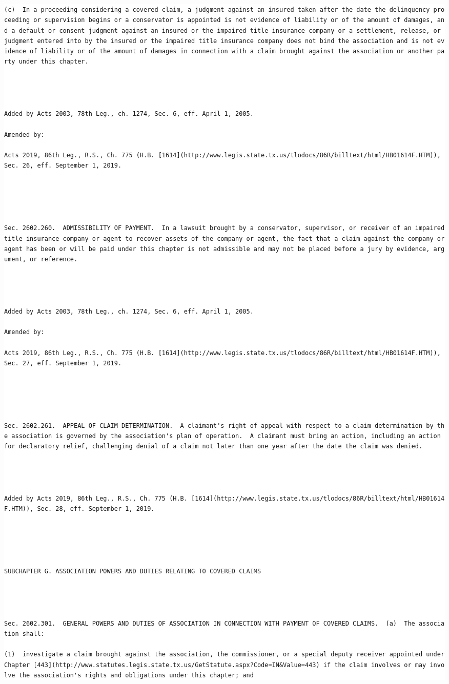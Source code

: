     (c)  In a proceeding considering a covered claim, a judgment against an insured taken after the date the delinquency proceeding or supervision begins or a conservator is appointed is not evidence of liability or of the amount of damages, and a default or consent judgment against an insured or the impaired title insurance company or a settlement, release, or judgment entered into by the insured or the impaired title insurance company does not bind the association and is not evidence of liability or of the amount of damages in connection with a claim brought against the association or another party under this chapter.
    
    
    
    
    Added by Acts 2003, 78th Leg., ch. 1274, Sec. 6, eff. April 1, 2005.
    
    Amended by: 
    
    Acts 2019, 86th Leg., R.S., Ch. 775 (H.B. [1614](http://www.legis.state.tx.us/tlodocs/86R/billtext/html/HB01614F.HTM)), Sec. 26, eff. September 1, 2019.
    
    
    
    
    
    Sec. 2602.260.  ADMISSIBILITY OF PAYMENT.  In a lawsuit brought by a conservator, supervisor, or receiver of an impaired title insurance company or agent to recover assets of the company or agent, the fact that a claim against the company or agent has been or will be paid under this chapter is not admissible and may not be placed before a jury by evidence, argument, or reference.
    
    
    
    
    Added by Acts 2003, 78th Leg., ch. 1274, Sec. 6, eff. April 1, 2005.
    
    Amended by: 
    
    Acts 2019, 86th Leg., R.S., Ch. 775 (H.B. [1614](http://www.legis.state.tx.us/tlodocs/86R/billtext/html/HB01614F.HTM)), Sec. 27, eff. September 1, 2019.
    
    
    
    
    
    Sec. 2602.261.  APPEAL OF CLAIM DETERMINATION.  A claimant's right of appeal with respect to a claim determination by the association is governed by the association's plan of operation.  A claimant must bring an action, including an action for declaratory relief, challenging denial of a claim not later than one year after the date the claim was denied.
    
    
    
    
    Added by Acts 2019, 86th Leg., R.S., Ch. 775 (H.B. [1614](http://www.legis.state.tx.us/tlodocs/86R/billtext/html/HB01614F.HTM)), Sec. 28, eff. September 1, 2019.
    
    
    
    
    
    SUBCHAPTER G. ASSOCIATION POWERS AND DUTIES RELATING TO COVERED CLAIMS
    
      
    
    
    Sec. 2602.301.  GENERAL POWERS AND DUTIES OF ASSOCIATION IN CONNECTION WITH PAYMENT OF COVERED CLAIMS.  (a)  The association shall:
    
    (1)  investigate a claim brought against the association, the commissioner, or a special deputy receiver appointed under Chapter [443](http://www.statutes.legis.state.tx.us/GetStatute.aspx?Code=IN&Value=443) if the claim involves or may involve the association's rights and obligations under this chapter; and
    